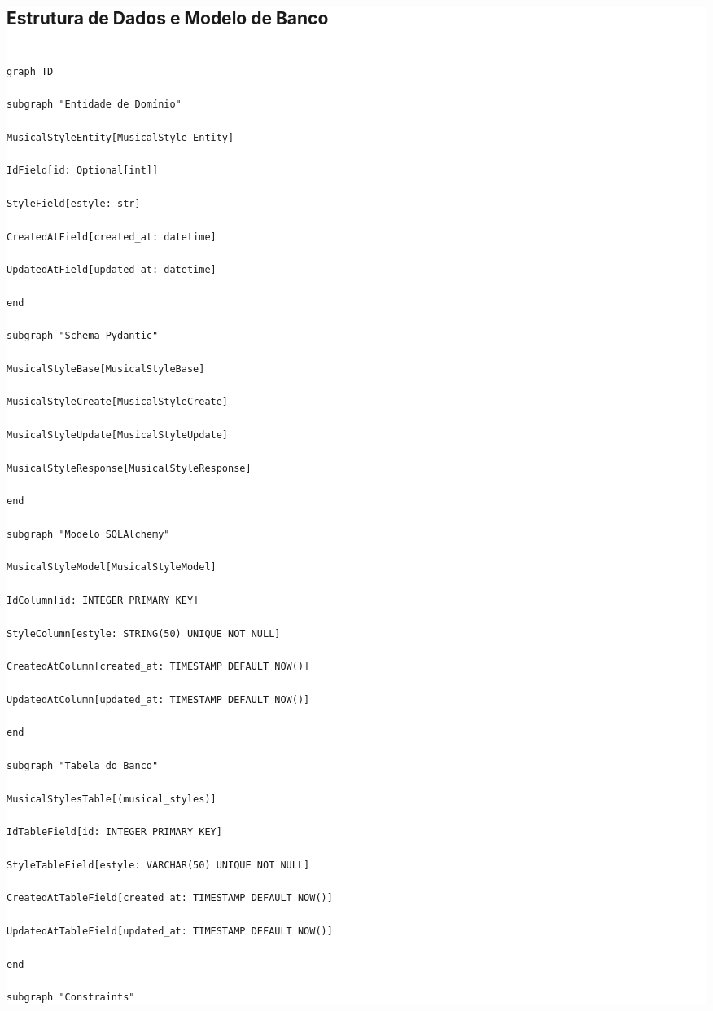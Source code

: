   

## Estrutura de Dados e Modelo de Banco

  

```mermaid

graph TD

subgraph "Entidade de Domínio"

MusicalStyleEntity[MusicalStyle Entity]

IdField[id: Optional[int]]

StyleField[estyle: str]

CreatedAtField[created_at: datetime]

UpdatedAtField[updated_at: datetime]

end

subgraph "Schema Pydantic"

MusicalStyleBase[MusicalStyleBase]

MusicalStyleCreate[MusicalStyleCreate]

MusicalStyleUpdate[MusicalStyleUpdate]

MusicalStyleResponse[MusicalStyleResponse]

end

subgraph "Modelo SQLAlchemy"

MusicalStyleModel[MusicalStyleModel]

IdColumn[id: INTEGER PRIMARY KEY]

StyleColumn[estyle: STRING(50) UNIQUE NOT NULL]

CreatedAtColumn[created_at: TIMESTAMP DEFAULT NOW()]

UpdatedAtColumn[updated_at: TIMESTAMP DEFAULT NOW()]

end

subgraph "Tabela do Banco"

MusicalStylesTable[(musical_styles)]

IdTableField[id: INTEGER PRIMARY KEY]

StyleTableField[estyle: VARCHAR(50) UNIQUE NOT NULL]

CreatedAtTableField[created_at: TIMESTAMP DEFAULT NOW()]

UpdatedAtTableField[updated_at: TIMESTAMP DEFAULT NOW()]

end

subgraph "Constraints"
```